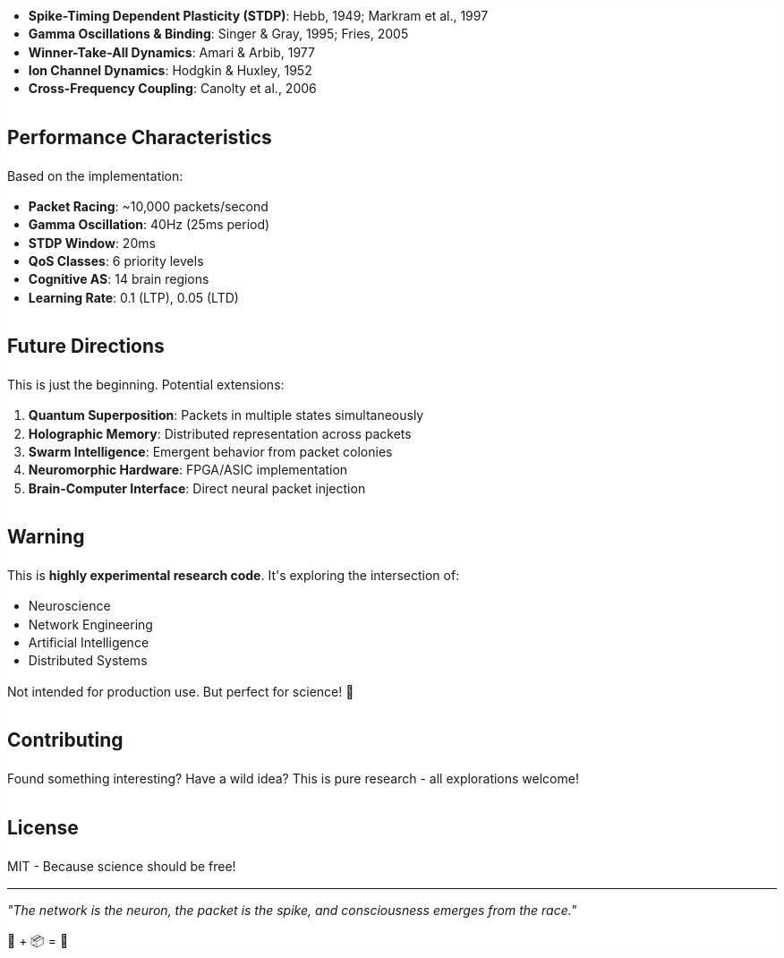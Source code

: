 - **Spike-Timing Dependent Plasticity (STDP)**: Hebb, 1949; Markram et al., 1997
- **Gamma Oscillations & Binding**: Singer & Gray, 1995; Fries, 2005
- **Winner-Take-All Dynamics**: Amari & Arbib, 1977
- **Ion Channel Dynamics**: Hodgkin & Huxley, 1952
- **Cross-Frequency Coupling**: Canolty et al., 2006

## Performance Characteristics

Based on the implementation:

- **Packet Racing**: ~10,000 packets/second
- **Gamma Oscillation**: 40Hz (25ms period)
- **STDP Window**: 20ms
- **QoS Classes**: 6 priority levels
- **Cognitive AS**: 14 brain regions
- **Learning Rate**: 0.1 (LTP), 0.05 (LTD)

## Future Directions

This is just the beginning. Potential extensions:

1. **Quantum Superposition**: Packets in multiple states simultaneously
2. **Holographic Memory**: Distributed representation across packets
3. **Swarm Intelligence**: Emergent behavior from packet colonies
4. **Neuromorphic Hardware**: FPGA/ASIC implementation
5. **Brain-Computer Interface**: Direct neural packet injection

## Warning

This is **highly experimental research code**. It's exploring the intersection of:
- Neuroscience
- Network Engineering  
- Artificial Intelligence
- Distributed Systems

Not intended for production use. But perfect for science! 🧪

## Contributing

Found something interesting? Have a wild idea? This is pure research - all explorations welcome!

## License

MIT - Because science should be free!

---

*"The network is the neuron, the packet is the spike, and consciousness emerges from the race."*

🧠 + 📦 = 🤯